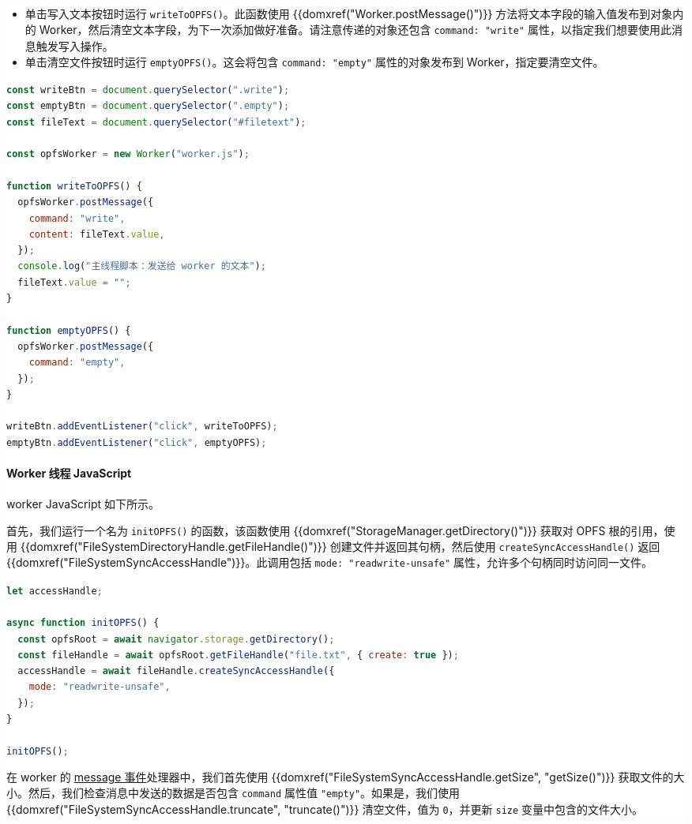 - 单击写入文本按钮时运行 `writeToOPFS()`。此函数使用 {{domxref("Worker.postMessage()")}} 方法将文本字段的输入值发布到对象内的 Worker，然后清空文本字段，为下一次添加做好准备。请注意传递的对象还包含 `command: "write"` 属性，以指定我们想要使用此消息触发写入操作。
- 单击清空文件按钮时运行 `emptyOPFS()`。这会将包含 `command: "empty"` 属性的对象发布到 Worker，指定要清空文件。

```js
const writeBtn = document.querySelector(".write");
const emptyBtn = document.querySelector(".empty");
const fileText = document.querySelector("#filetext");

const opfsWorker = new Worker("worker.js");

function writeToOPFS() {
  opfsWorker.postMessage({
    command: "write",
    content: fileText.value,
  });
  console.log("主线程脚本：发送给 worker 的文本");
  fileText.value = "";
}

function emptyOPFS() {
  opfsWorker.postMessage({
    command: "empty",
  });
}

writeBtn.addEventListener("click", writeToOPFS);
emptyBtn.addEventListener("click", emptyOPFS);
```

#### Worker 线程 JavaScript

worker JavaScript 如下所示。

首先，我们运行一个名为 `initOPFS()` 的函数，该函数使用 {{domxref("StorageManager.getDirectory()")}} 获取对 OPFS 根的引用，使用 {{domxref("FileSystemDirectoryHandle.getFileHandle()")}} 创建文件并返回其句柄，然后使用 `createSyncAccessHandle()` 返回 {{domxref("FileSystemSyncAccessHandle")}}。此调用包括 `mode: "readwrite-unsafe"` 属性，允许多个句柄同时访问同一文件。

```js
let accessHandle;

async function initOPFS() {
  const opfsRoot = await navigator.storage.getDirectory();
  const fileHandle = await opfsRoot.getFileHandle("file.txt", { create: true });
  accessHandle = await fileHandle.createSyncAccessHandle({
    mode: "readwrite-unsafe",
  });
}

initOPFS();
```

在 worker 的 [message 事件](/zh-CN/docs/Web/API/Worker/message_event)处理器中，我们首先使用 {{domxref("FileSystemSyncAccessHandle.getSize", "getSize()")}} 获取文件的大小。然后，我们检查消息中发送的数据是否包含 `command` 属性值 `"empty"`。如果是，我们使用 {{domxref("FileSystemSyncAccessHandle.truncate", "truncate()")}} 清空文件，值为 `0`，并更新 `size` 变量中包含的文件大小。
